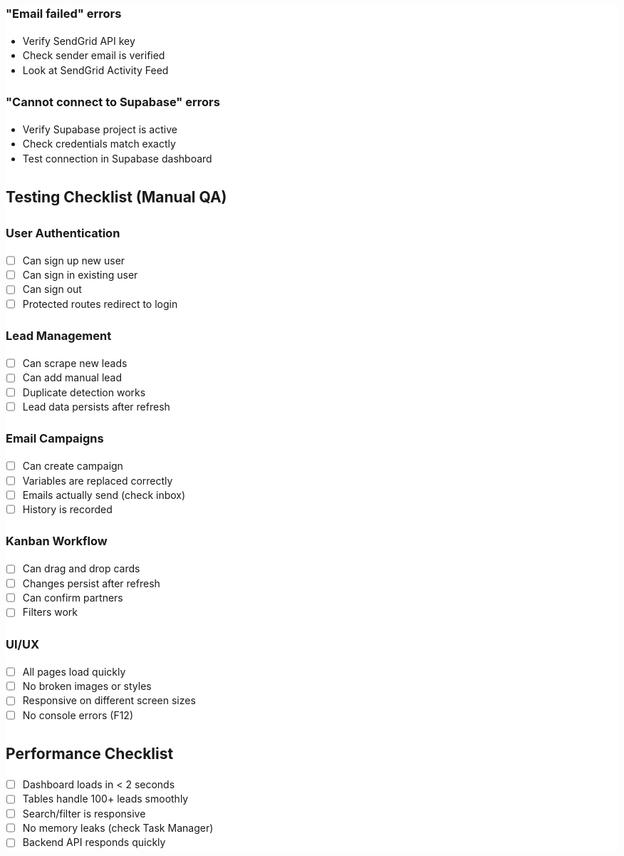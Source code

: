### "Email failed" errors
- Verify SendGrid API key
- Check sender email is verified
- Look at SendGrid Activity Feed

### "Cannot connect to Supabase" errors
- Verify Supabase project is active
- Check credentials match exactly
- Test connection in Supabase dashboard

## Testing Checklist (Manual QA)

### User Authentication
- [ ] Can sign up new user
- [ ] Can sign in existing user
- [ ] Can sign out
- [ ] Protected routes redirect to login

### Lead Management
- [ ] Can scrape new leads
- [ ] Can add manual lead
- [ ] Duplicate detection works
- [ ] Lead data persists after refresh

### Email Campaigns
- [ ] Can create campaign
- [ ] Variables are replaced correctly
- [ ] Emails actually send (check inbox)
- [ ] History is recorded

### Kanban Workflow
- [ ] Can drag and drop cards
- [ ] Changes persist after refresh
- [ ] Can confirm partners
- [ ] Filters work

### UI/UX
- [ ] All pages load quickly
- [ ] No broken images or styles
- [ ] Responsive on different screen sizes
- [ ] No console errors (F12)

## Performance Checklist

- [ ] Dashboard loads in < 2 seconds
- [ ] Tables handle 100+ leads smoothly
- [ ] Search/filter is responsive
- [ ] No memory leaks (check Task Manager)
- [ ] Backend API responds quickly
